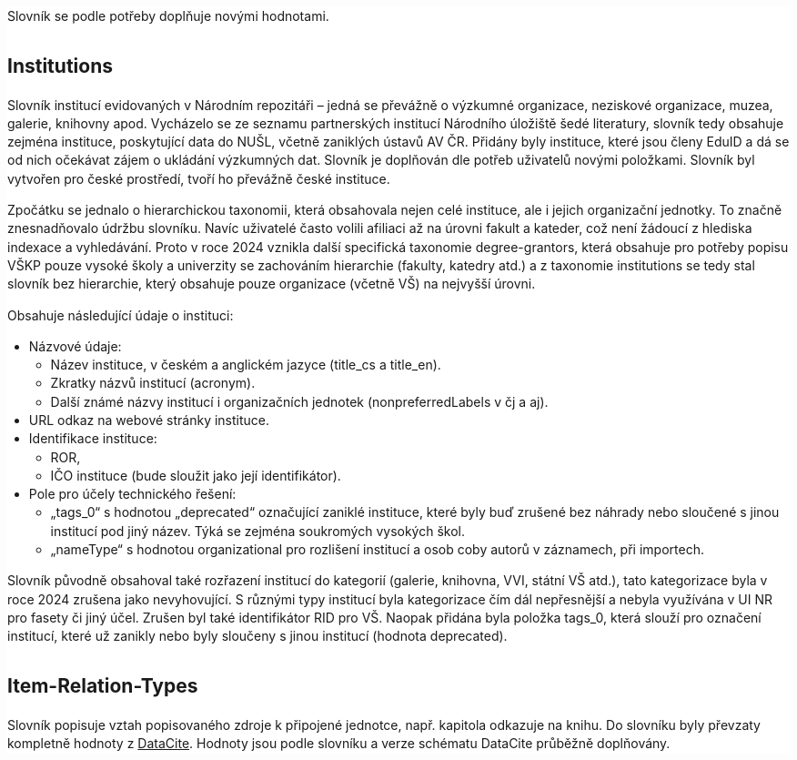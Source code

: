 Slovník se podle potřeby doplňuje novými hodnotami.


## <a name="institutions"></a>Institutions
Slovník institucí evidovaných v Národním repozitáři – jedná se převážně o výzkumné organizace, neziskové organizace, 
muzea, galerie, knihovny apod. Vycházelo se ze seznamu partnerských institucí Národního úložiště šedé literatury, 
slovník tedy obsahuje zejména instituce, poskytující data do NUŠL, včetně zaniklých ústavů AV ČR. Přidány byly instituce, 
které jsou členy EduID a dá se od nich očekávat zájem o ukládání výzkumných dat. Slovník je doplňován dle potřeb uživatelů 
novými položkami. Slovník byl vytvořen pro české prostředí, tvoří ho převážně české instituce. 

Zpočátku se jednalo o hierarchickou taxonomii, která obsahovala nejen celé instituce, ale i jejich organizační jednotky. 
To značně znesnadňovalo údržbu slovníku. Navíc uživatelé často volili afiliaci až na úrovni fakult a kateder, 
což není žádoucí z hlediska indexace a vyhledávání. Proto v roce 2024 vznikla další specifická taxonomie degree-grantors, 
která obsahuje pro potřeby popisu VŠKP pouze vysoké školy a univerzity se zachováním hierarchie (fakulty, katedry atd.) 
a z taxonomie institutions se tedy stal slovník bez hierarchie, který obsahuje pouze organizace (včetně VŠ) na nejvyšší úrovni. 

Obsahuje následující údaje o instituci:
- Názvové údaje: 
  - Název instituce, v českém a anglickém jazyce (title_cs a title_en). 
  - Zkratky názvů institucí (acronym).
  - Další známé názvy institucí i organizačních jednotek (nonpreferredLabels v čj a aj).
- URL odkaz na webové stránky instituce.
- Identifikace instituce:
  - ROR, 
  - IČO instituce (bude sloužit jako její identifikátor).
- Pole pro účely technického řešení:
  - „tags_0“ s hodnotou „deprecated“ označující zaniklé instituce, které byly buď zrušené bez náhrady nebo sloučené 
  s jinou institucí pod jiný název. Týká se zejména soukromých vysokých škol.
  - „nameType“ s hodnotou organizational pro rozlišení institucí a osob coby autorů v záznamech, při importech.


Slovník původně obsahoval také rozřazení institucí do kategorií (galerie, knihovna, VVI, státní VŠ atd.), 
tato kategorizace byla v roce 2024 zrušena jako nevyhovující. S různými typy institucí byla kategorizace čím dál 
nepřesnější a nebyla využívána v UI NR pro fasety či jiný účel. Zrušen byl také identifikátor RID pro VŠ. 
Naopak přidána byla položka tags_0, která slouží pro označení institucí, které už zanikly nebo byly sloučeny 
s jinou institucí (hodnota deprecated).


## <a name="item-relation-types"></a>Item-Relation-Types
Slovník popisuje vztah popisovaného zdroje k připojené jednotce, např. kapitola odkazuje na knihu. 
Do slovníku byly převzaty kompletně hodnoty z [DataCite](https://datacite-metadata-schema.readthedocs.io/en/4.5/). 
Hodnoty jsou podle slovníku a verze schématu DataCite průběžně doplňovány.
